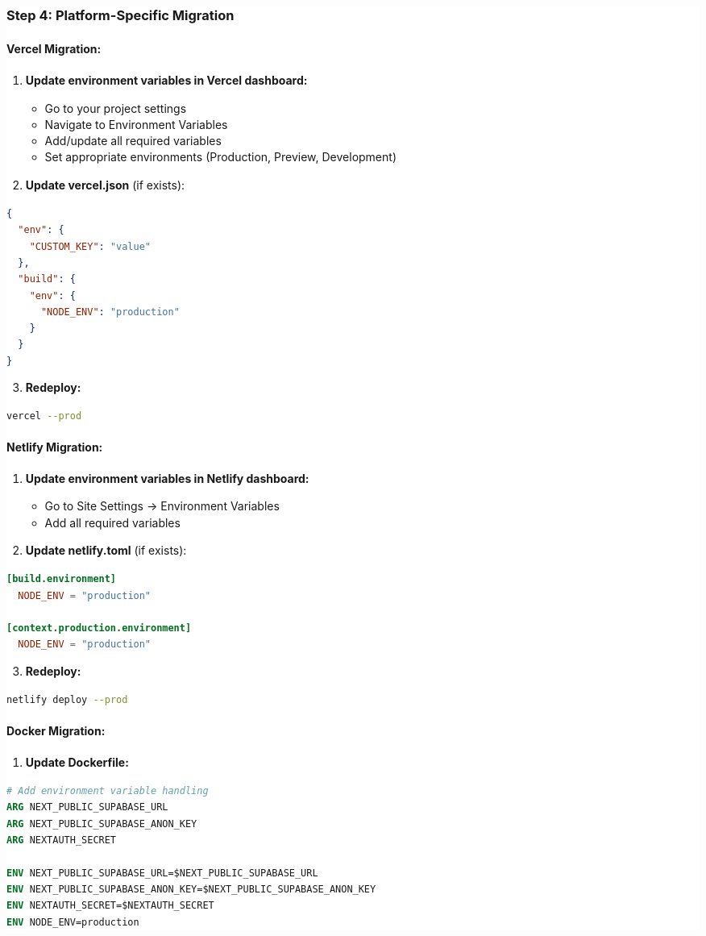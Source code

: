 ### Step 4: Platform-Specific Migration

#### Vercel Migration:

1. **Update environment variables in Vercel dashboard:**
   - Go to your project settings
   - Navigate to Environment Variables
   - Add/update all required variables
   - Set appropriate environments (Production, Preview, Development)

2. **Update vercel.json** (if exists):
```json
{
  "env": {
    "CUSTOM_KEY": "value"
  },
  "build": {
    "env": {
      "NODE_ENV": "production"
    }
  }
}
```

3. **Redeploy:**
```bash
vercel --prod
```

#### Netlify Migration:

1. **Update environment variables in Netlify dashboard:**
   - Go to Site Settings → Environment Variables
   - Add all required variables

2. **Update netlify.toml** (if exists):
```toml
[build.environment]
  NODE_ENV = "production"
  
[context.production.environment]
  NODE_ENV = "production"
```

3. **Redeploy:**
```bash
netlify deploy --prod
```

#### Docker Migration:

1. **Update Dockerfile:**
```dockerfile
# Add environment variable handling
ARG NEXT_PUBLIC_SUPABASE_URL
ARG NEXT_PUBLIC_SUPABASE_ANON_KEY
ARG NEXTAUTH_SECRET

ENV NEXT_PUBLIC_SUPABASE_URL=$NEXT_PUBLIC_SUPABASE_URL
ENV NEXT_PUBLIC_SUPABASE_ANON_KEY=$NEXT_PUBLIC_SUPABASE_ANON_KEY
ENV NEXTAUTH_SECRET=$NEXTAUTH_SECRET
ENV NODE_ENV=production
```
